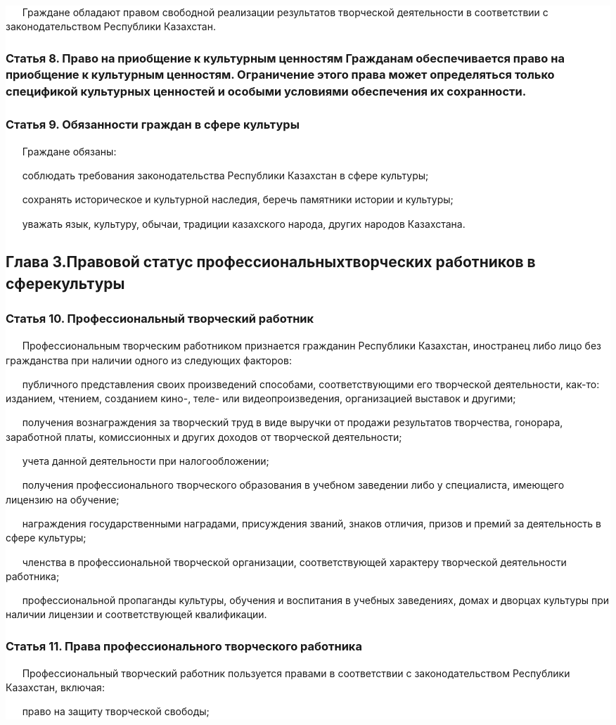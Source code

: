       Граждане обладают правом свободной реализации результатов творческой деятельности в соответствии с законодательством Республики Казахстан.

### Статья 8. Право на приобщение к культурным ценностям Гражданам обеспечивается право на приобщение к культурным ценностям. Ограничение этого права может определяться только спецификой культурных ценностей и особыми условиями обеспечения их сохранности.

### Статья 9. Обязанности граждан в сфере культуры

      Граждане обязаны:

      соблюдать требования законодательства Республики Казахстан в сфере культуры;

      сохранять историческое и культурной наследия, беречь памятники истории и культуры;

      уважать язык, культуру, обычаи, традиции казахского народа, других народов Казахстана.

## Глава 3.Правовой статус профессиональныхтворческих работников в сферекультуры

### Статья 10. Профессиональный творческий работник

      Профессиональным творческим работником признается гражданин Республики Казахстан, иностранец либо лицо без гражданства при наличии одного из следующих факторов:

      публичного представления своих произведений способами, соответствующими его творческой деятельности, как-то: изданием, чтением, созданием кино-, теле- или видеопроизведения, организацией выставок и другими;

      получения вознаграждения за творческий труд в виде выручки от продажи результатов творчества, гонорара, заработной платы, комиссионных и других доходов от творческой деятельности;

      учета данной деятельности при налогообложении;

      получения профессионального творческого образования в учебном заведении либо у специалиста, имеющего лицензию на обучение;

      награждения государственными наградами, присуждения званий, знаков отличия, призов и премий за деятельность в сфере культуры;

      членства в профессиональной творческой организации, соответствующей характеру творческой деятельности работника;

      профессиональной пропаганды культуры, обучения и воспитания в учебных заведениях, домах и дворцах культуры при наличии лицензии и соответствующей квалификации.

### Статья 11. Права профессионального творческого работника

      Профессиональный творческий работник пользуется правами в соответствии с законодательством Республики Казахстан, включая:

      право на защиту творческой свободы;
